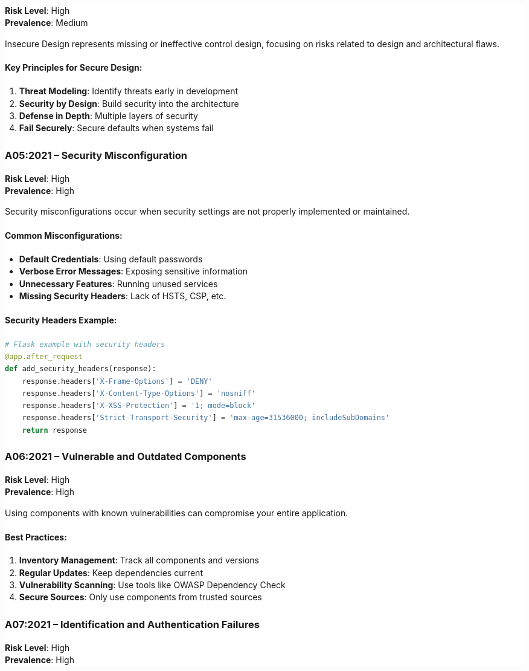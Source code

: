 **Risk Level**: High  
**Prevalence**: Medium

Insecure Design represents missing or ineffective control design, focusing on risks related to design and architectural flaws.

#### Key Principles for Secure Design:
1. **Threat Modeling**: Identify threats early in development
2. **Security by Design**: Build security into the architecture
3. **Defense in Depth**: Multiple layers of security
4. **Fail Securely**: Secure defaults when systems fail

### A05:2021 – Security Misconfiguration

**Risk Level**: High  
**Prevalence**: High

Security misconfigurations occur when security settings are not properly implemented or maintained.

#### Common Misconfigurations:
- **Default Credentials**: Using default passwords
- **Verbose Error Messages**: Exposing sensitive information
- **Unnecessary Features**: Running unused services
- **Missing Security Headers**: Lack of HSTS, CSP, etc.

#### Security Headers Example:
```python
# Flask example with security headers
@app.after_request
def add_security_headers(response):
    response.headers['X-Frame-Options'] = 'DENY'
    response.headers['X-Content-Type-Options'] = 'nosniff'
    response.headers['X-XSS-Protection'] = '1; mode=block'
    response.headers['Strict-Transport-Security'] = 'max-age=31536000; includeSubDomains'
    return response
```

### A06:2021 – Vulnerable and Outdated Components

**Risk Level**: High  
**Prevalence**: High

Using components with known vulnerabilities can compromise your entire application.

#### Best Practices:
1. **Inventory Management**: Track all components and versions
2. **Regular Updates**: Keep dependencies current
3. **Vulnerability Scanning**: Use tools like OWASP Dependency Check
4. **Secure Sources**: Only use components from trusted sources

### A07:2021 – Identification and Authentication Failures

**Risk Level**: High  
**Prevalence**: High
